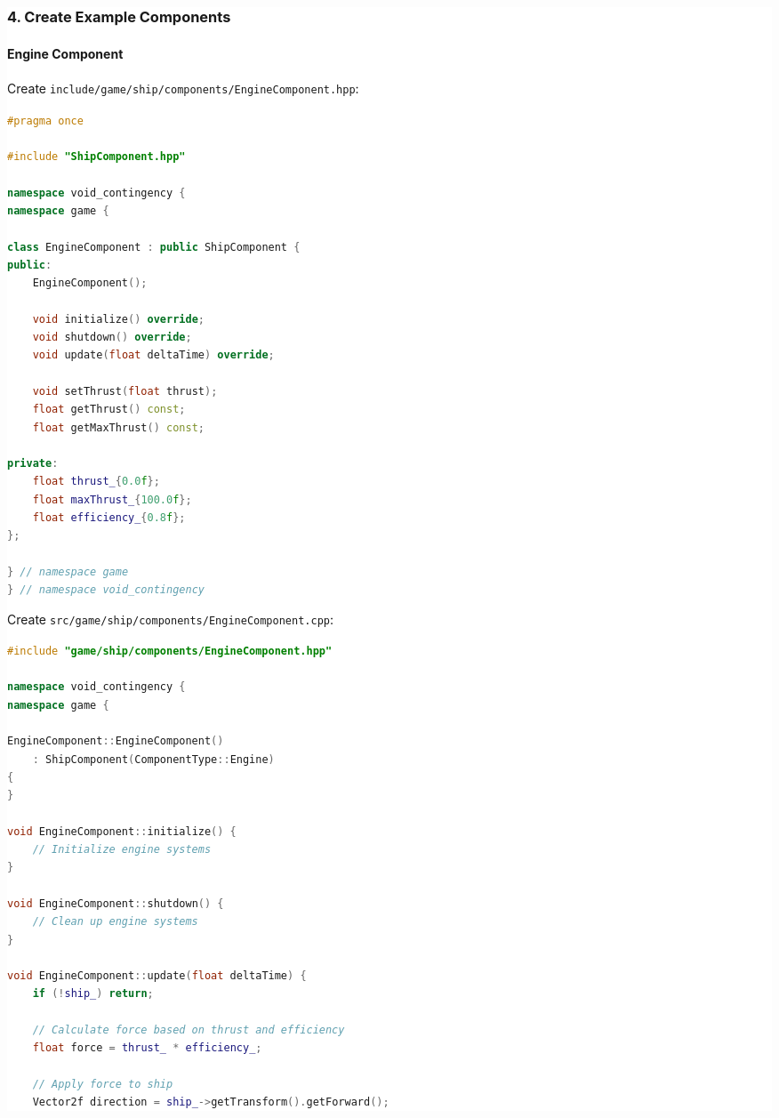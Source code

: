 ### 4. Create Example Components

#### Engine Component

Create `include/game/ship/components/EngineComponent.hpp`:

```cpp
#pragma once

#include "ShipComponent.hpp"

namespace void_contingency {
namespace game {

class EngineComponent : public ShipComponent {
public:
    EngineComponent();

    void initialize() override;
    void shutdown() override;
    void update(float deltaTime) override;

    void setThrust(float thrust);
    float getThrust() const;
    float getMaxThrust() const;

private:
    float thrust_{0.0f};
    float maxThrust_{100.0f};
    float efficiency_{0.8f};
};

} // namespace game
} // namespace void_contingency
```

Create `src/game/ship/components/EngineComponent.cpp`:

```cpp
#include "game/ship/components/EngineComponent.hpp"

namespace void_contingency {
namespace game {

EngineComponent::EngineComponent()
    : ShipComponent(ComponentType::Engine)
{
}

void EngineComponent::initialize() {
    // Initialize engine systems
}

void EngineComponent::shutdown() {
    // Clean up engine systems
}

void EngineComponent::update(float deltaTime) {
    if (!ship_) return;

    // Calculate force based on thrust and efficiency
    float force = thrust_ * efficiency_;

    // Apply force to ship
    Vector2f direction = ship_->getTransform().getForward();
```